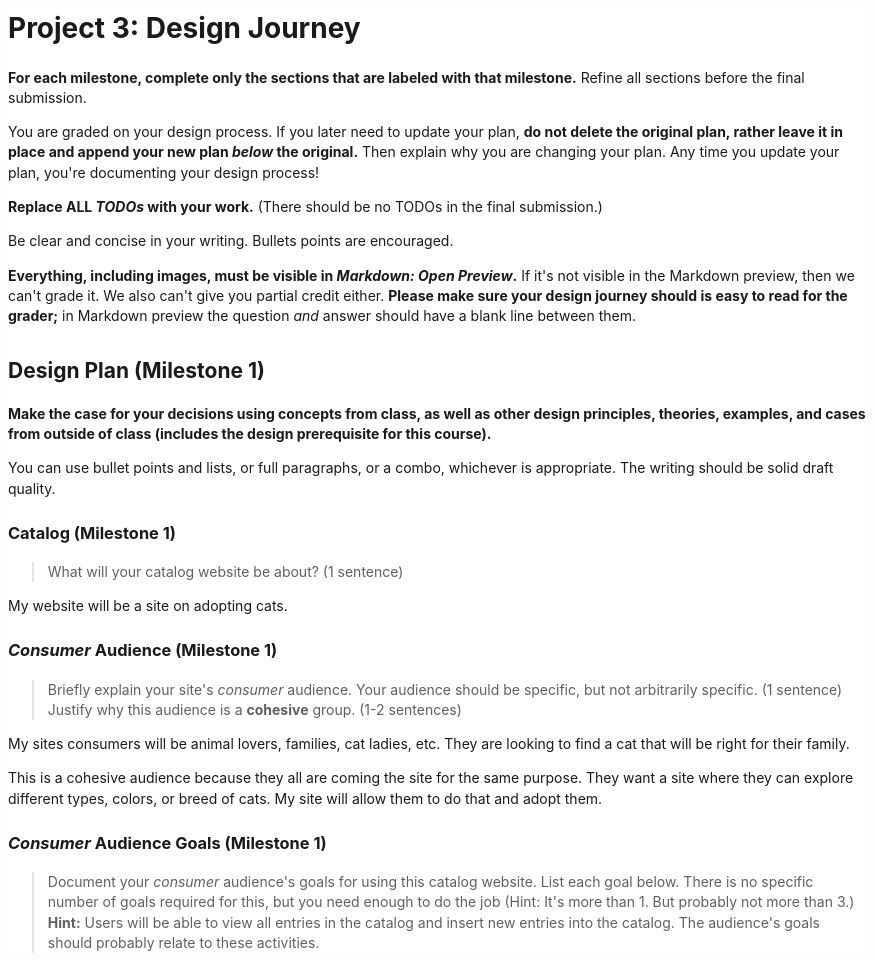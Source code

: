 # Project 3: Design Journey

**For each milestone, complete only the sections that are labeled with that milestone.** Refine all sections before the final submission.

You are graded on your design process. If you later need to update your plan, **do not delete the original plan, rather leave it in place and append your new plan _below_ the original.** Then explain why you are changing your plan. Any time you update your plan, you're documenting your design process!

**Replace ALL _TODOs_ with your work.** (There should be no TODOs in the final submission.)

Be clear and concise in your writing. Bullets points are encouraged.

**Everything, including images, must be visible in _Markdown: Open Preview_.** If it's not visible in the Markdown preview, then we can't grade it. We also can't give you partial credit either. **Please make sure your design journey should is easy to read for the grader;** in Markdown preview the question _and_ answer should have a blank line between them.


## Design Plan (Milestone 1)

**Make the case for your decisions using concepts from class, as well as other design principles, theories, examples, and cases from outside of class (includes the design prerequisite for this course).**

You can use bullet points and lists, or full paragraphs, or a combo, whichever is appropriate. The writing should be solid draft quality.


### Catalog (Milestone 1)
> What will your catalog website be about? (1 sentence)

My website will be a site on adopting cats.


### _Consumer_ Audience (Milestone 1)
> Briefly explain your site's _consumer_ audience. Your audience should be specific, but not arbitrarily specific. (1 sentence)
> Justify why this audience is a **cohesive** group. (1-2 sentences)

My sites consumers will be animal lovers, families, cat ladies, etc. They are looking to find a cat that will be right for their family.

This is a cohesive audience because they all are coming the site for the same purpose. They want a site where they can explore different types, colors, or breed of cats. My site will allow them to do that and adopt them.


### _Consumer_ Audience Goals (Milestone 1)
> Document your _consumer_ audience's goals for using this catalog website.
> List each goal below. There is no specific number of goals required for this, but you need enough to do the job (Hint: It's more than 1. But probably not more than 3.)
> **Hint:** Users will be able to view all entries in the catalog and insert new entries into the catalog. The audience's goals should probably relate to these activities.

